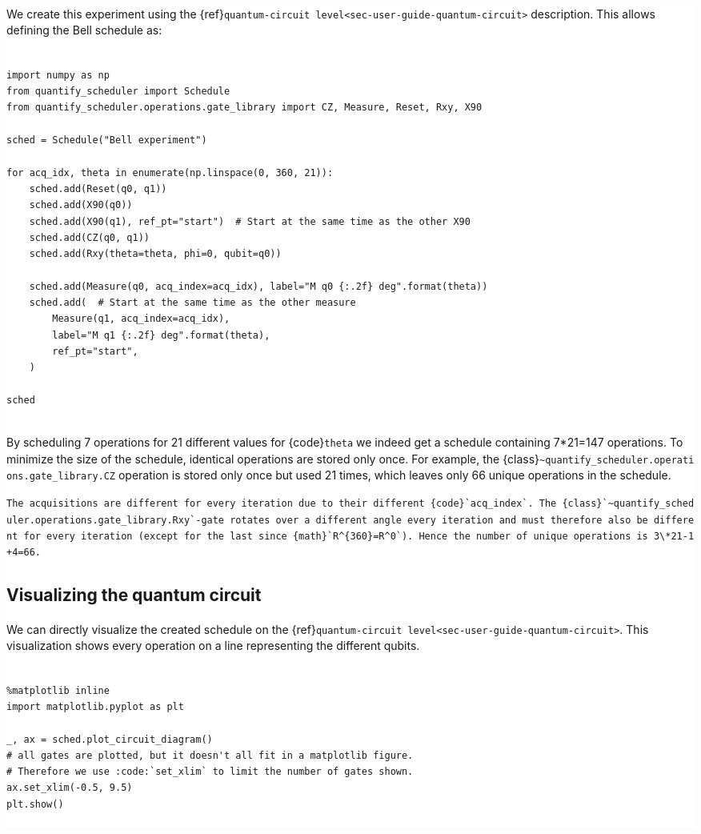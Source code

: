 We create this experiment using the
{ref}`quantum-circuit level<sec-user-guide-quantum-circuit>` description.
This allows defining the Bell schedule as:

```{code-cell} ipython3

import numpy as np
from quantify_scheduler import Schedule
from quantify_scheduler.operations.gate_library import CZ, Measure, Reset, Rxy, X90

sched = Schedule("Bell experiment")

for acq_idx, theta in enumerate(np.linspace(0, 360, 21)):
    sched.add(Reset(q0, q1))
    sched.add(X90(q0))
    sched.add(X90(q1), ref_pt="start")  # Start at the same time as the other X90
    sched.add(CZ(q0, q1))
    sched.add(Rxy(theta=theta, phi=0, qubit=q0))

    sched.add(Measure(q0, acq_index=acq_idx), label="M q0 {:.2f} deg".format(theta))
    sched.add(  # Start at the same time as the other measure
        Measure(q1, acq_index=acq_idx),
        label="M q1 {:.2f} deg".format(theta),
        ref_pt="start",
    )

sched


```

By scheduling 7 operations for 21 different values for {code}`theta` we indeed get a schedule containing 7\*21=147 operations. To minimize the size of the schedule, identical operations are stored only once. For example, the {class}`~quantify_scheduler.operations.gate_library.CZ` operation is stored only once but used 21 times, which leaves only 66 unique operations in the schedule.

```{note}
The acquisitions are different for every iteration due to their different {code}`acq_index`. The {class}`~quantify_scheduler.operations.gate_library.Rxy`-gate rotates over a different angle every iteration and must therefore also be different for every iteration (except for the last since {math}`R^{360}=R^0`). Hence the number of unique operations is 3\*21-1+4=66.
```

## Visualizing the quantum circuit

We can directly visualize the created schedule on the
{ref}`quantum-circuit level<sec-user-guide-quantum-circuit>`.
This visualization shows every operation on a line representing the different qubits.

```{code-cell} ipython3

%matplotlib inline
import matplotlib.pyplot as plt

_, ax = sched.plot_circuit_diagram()
# all gates are plotted, but it doesn't all fit in a matplotlib figure.
# Therefore we use :code:`set_xlim` to limit the number of gates shown.
ax.set_xlim(-0.5, 9.5)
plt.show()


```
